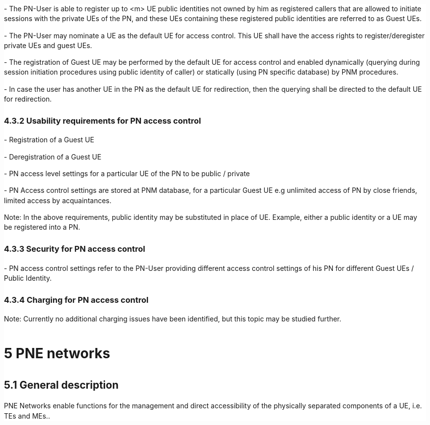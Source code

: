 \- The PN-User is able to register up to \<m\> UE public identities not
owned by him as registered callers that are allowed to initiate sessions
with the private UEs of the PN, and these UEs containing these
registered public identities are referred to as Guest UEs.

\- The PN-User may nominate a UE as the default UE for access control.
This UE shall have the access rights to register/deregister private UEs
and guest UEs.

\- The registration of Guest UE may be performed by the default UE for
access control and enabled dynamically (querying during session
initiation procedures using public identity of caller) or statically
(using PN specific database) by PNM procedures.

\- In case the user has another UE in the PN as the default UE for
redirection, then the querying shall be directed to the default UE for
redirection.

### 4.3.2 Usability requirements for PN access control

\- Registration of a Guest UE

\- Deregistration of a Guest UE

\- PN access level settings for a particular UE of the PN to be public /
private

\- PN Access control settings are stored at PNM database, for a
particular Guest UE e.g unlimited access of PN by close friends, limited
access by acquaintances.

Note: In the above requirements, public identity may be substituted in
place of UE. Example, either a public identity or a UE may be registered
into a PN.

### 4.3.3 Security for PN access control

\- PN access control settings refer to the PN-User providing different
access control settings of his PN for different Guest UEs / Public
Identity.

### 4.3.4 Charging for PN access control

Note: Currently no additional charging issues have been identified, but
this topic may be studied further.

5 PNE networks
==============

5.1 General description
-----------------------

PNE Networks enable functions for the management and direct
accessibility of the physically separated components of a UE, i.e. TEs
and MEs..

